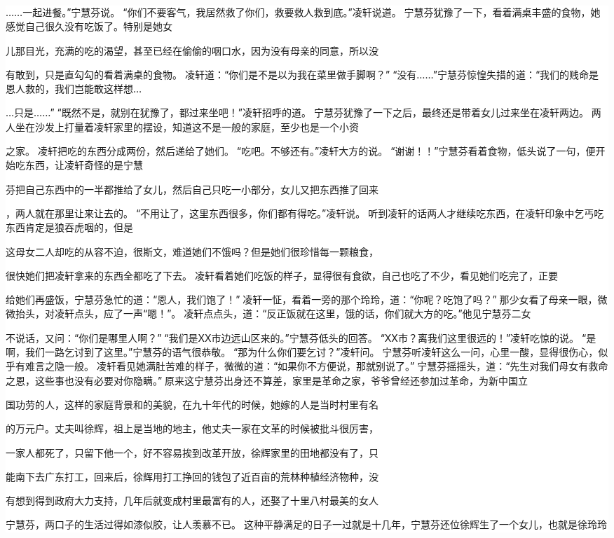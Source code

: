 ……一起进餐。”宁慧芬说。
  “你们不要客气，我居然救了你们，救要救人救到底。”凌轩说道。
  宁慧芬犹豫了一下，看着满桌丰盛的食物，她感觉自己很久没有吃饭了。特别是她女

儿那目光，充满的吃的渴望，甚至已经在偷偷的咽口水，因为没有母亲的同意，所以没

有敢到，只是直勾勾的看着满桌的食物。
  凌轩道：“你们是不是以为我在菜里做手脚啊？”
  “没有……”宁慧芬惊惶失措的道：“我们的贱命是恩人救的，我们岂能敢这样想…

…只是……”
  “既然不是，就别在犹豫了，都过来坐吧！”凌轩招呼的道。
  宁慧芬犹豫了一下之后，最终还是带着女儿过来坐在凌轩两边。
  两人坐在沙发上打量着凌轩家里的摆设，知道这不是一般的家庭，至少也是一个小资

之家。
  凌轩把吃的东西分成两份，然后递给了她们。
  “吃吧。不够还有。”凌轩大方的说。
  “谢谢！！”宁慧芬看着食物，低头说了一句，便开始吃东西，让凌轩奇怪的是宁慧

芬把自己东西中的一半都推给了女儿，然后自己只吃一小部分，女儿又把东西推了回来

，两人就在那里让来让去的。
  “不用让了，这里东西很多，你们都有得吃。”凌轩说。
  听到凌轩的话两人才继续吃东西，在凌轩印象中乞丐吃东西肯定是狼吞虎咽的，但是

这母女二人却吃的从容不迫，很斯文，难道她们不饿吗？但是她们很珍惜每一颗粮食，

很快她们把凌轩拿来的东西全都吃了下去。
  凌轩看着她们吃饭的样子，显得很有食欲，自己也吃了不少，看见她们吃完了，正要

给她们再盛饭，宁慧芬急忙的道：“恩人，我们饱了！”
  凌轩一怔，看着一旁的那个玲玲，道：“你呢？吃饱了吗？”
  那少女看了母亲一眼，微微抬头，对凌轩点头，应了一声“嗯！”。
  凌轩点点头，道：“反正饭就在这里，饿的话，你们就大方的吃。”他见宁慧芬二女

不说话，又问：“你们是哪里人啊？”
  “我们是XX市边远山区来的。”宁慧芬低头的回答。
  “XX市？离我们这里很远的！”凌轩吃惊的说。
  “是啊，我们一路乞讨到了这里。”宁慧芬的语气很恭敬。
  “那为什么你们要乞讨？”凌轩问。
  宁慧芬听凌轩这么一问，心里一酸，显得很伤心，似乎有难言之隐一般。
  凌轩看见她满肚苦难的样子，微微的道：“如果你不方便说，那就别说了。”
  宁慧芬摇摇头，道：“先生对我们母女有救命之恩，这些事也没有必要对你隐瞒。”
  原来这宁慧芬出身还不算差，家里是革命之家，爷爷曾经还参加过革命，为新中国立

国功劳的人，这样的家庭背景和的美貌，在九十年代的时候，她嫁的人是当时村里有名

的万元户。丈夫叫徐辉，祖上是当地的地主，他丈夫一家在文革的时候被批斗很厉害，

一家人都死了，只留下他一个，好不容易挨到改革开放，徐辉家里的田地都没有了，只

能南下去广东打工，回来后，徐辉用打工挣回的钱包了近百亩的荒林种植经济物种，没

有想到得到政府大力支持，几年后就变成村里最富有的人，还娶了十里八村最美的女人

宁慧芬，两口子的生活过得如漆似胶，让人羡慕不已。
  这种平静满足的日子一过就是十几年，宁慧芬还位徐辉生了一个女儿，也就是徐玲玲
